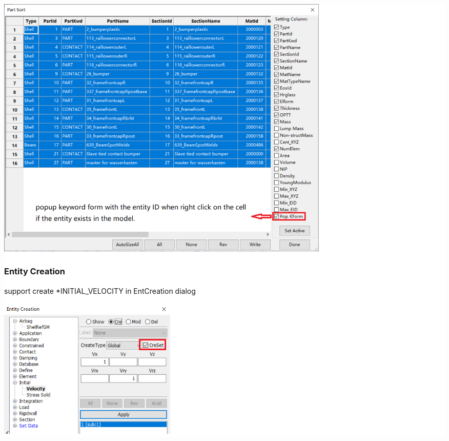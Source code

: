 <img src="pictures/keyword_feature02.png" alt="Alt text" style="zoom:60%;" />

### Entity Creation

support create *INITIAL_VELOCITY in EntCreation dialog

<img src="pictures/keyword_feature03.png" alt="Alt text" style="zoom:60%;" />
